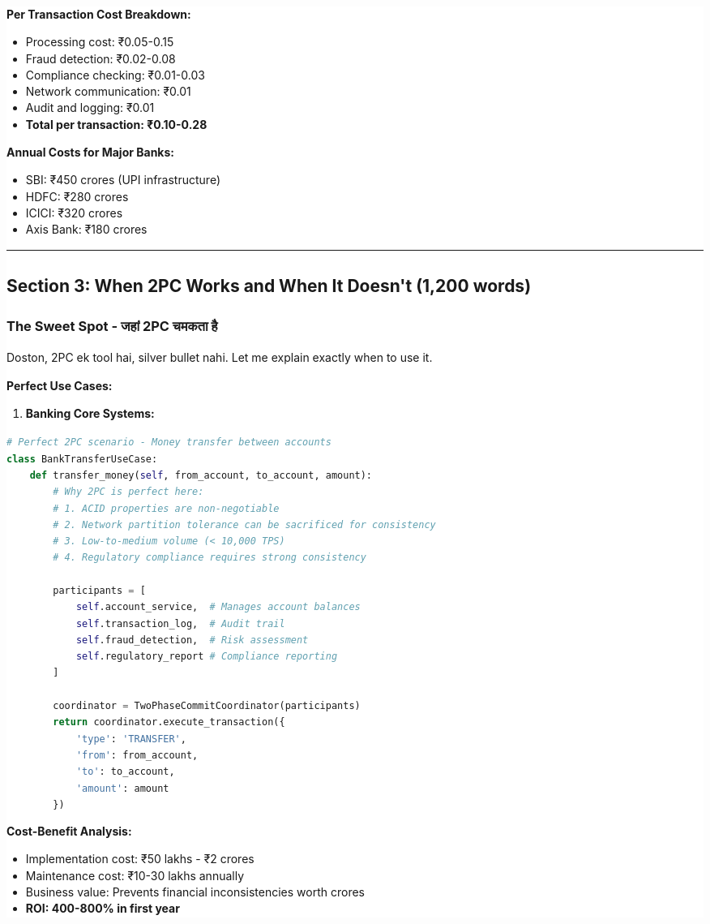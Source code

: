 **Per Transaction Cost Breakdown:**
- Processing cost: ₹0.05-0.15
- Fraud detection: ₹0.02-0.08
- Compliance checking: ₹0.01-0.03
- Network communication: ₹0.01
- Audit and logging: ₹0.01
- **Total per transaction: ₹0.10-0.28**

**Annual Costs for Major Banks:**
- SBI: ₹450 crores (UPI infrastructure)
- HDFC: ₹280 crores
- ICICI: ₹320 crores
- Axis Bank: ₹180 crores

---

## Section 3: When 2PC Works and When It Doesn't (1,200 words)

### The Sweet Spot - जहां 2PC चमकता है

Doston, 2PC ek tool hai, silver bullet nahi. Let me explain exactly when to use it.

**Perfect Use Cases:**

1. **Banking Core Systems:**
```python
# Perfect 2PC scenario - Money transfer between accounts
class BankTransferUseCase:
    def transfer_money(self, from_account, to_account, amount):
        # Why 2PC is perfect here:
        # 1. ACID properties are non-negotiable
        # 2. Network partition tolerance can be sacrificed for consistency
        # 3. Low-to-medium volume (< 10,000 TPS)
        # 4. Regulatory compliance requires strong consistency
        
        participants = [
            self.account_service,  # Manages account balances
            self.transaction_log,  # Audit trail
            self.fraud_detection,  # Risk assessment
            self.regulatory_report # Compliance reporting
        ]
        
        coordinator = TwoPhaseCommitCoordinator(participants)
        return coordinator.execute_transaction({
            'type': 'TRANSFER',
            'from': from_account,
            'to': to_account,
            'amount': amount
        })
```

**Cost-Benefit Analysis:**
- Implementation cost: ₹50 lakhs - ₹2 crores
- Maintenance cost: ₹10-30 lakhs annually
- Business value: Prevents financial inconsistencies worth crores
- **ROI: 400-800% in first year**
